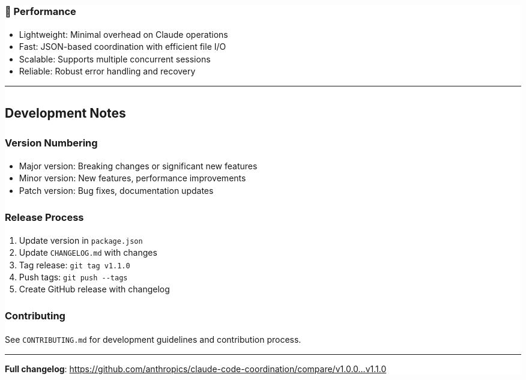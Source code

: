 ### 🚀 Performance

- Lightweight: Minimal overhead on Claude operations
- Fast: JSON-based coordination with efficient file I/O
- Scalable: Supports multiple concurrent sessions
- Reliable: Robust error handling and recovery

---

## Development Notes

### Version Numbering
- Major version: Breaking changes or significant new features
- Minor version: New features, performance improvements
- Patch version: Bug fixes, documentation updates

### Release Process
1. Update version in `package.json`
2. Update `CHANGELOG.md` with changes
3. Tag release: `git tag v1.1.0`
4. Push tags: `git push --tags`
5. Create GitHub release with changelog

### Contributing
See `CONTRIBUTING.md` for development guidelines and contribution process.

---

**Full changelog**: https://github.com/anthropics/claude-code-coordination/compare/v1.0.0...v1.1.0